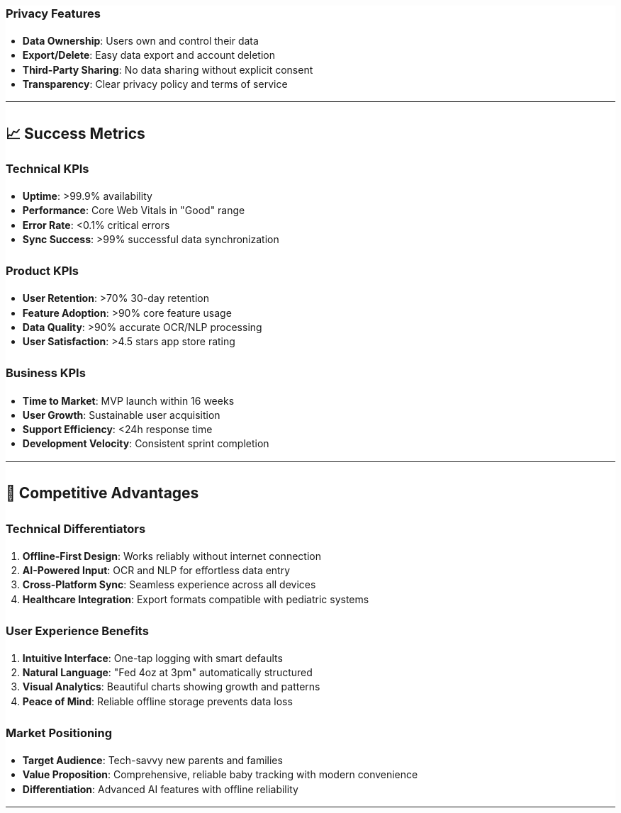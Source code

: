 ### Privacy Features
- **Data Ownership**: Users own and control their data
- **Export/Delete**: Easy data export and account deletion
- **Third-Party Sharing**: No data sharing without explicit consent
- **Transparency**: Clear privacy policy and terms of service

---

## 📈 Success Metrics

### Technical KPIs
- **Uptime**: >99.9% availability
- **Performance**: Core Web Vitals in "Good" range
- **Error Rate**: <0.1% critical errors
- **Sync Success**: >99% successful data synchronization

### Product KPIs
- **User Retention**: >70% 30-day retention
- **Feature Adoption**: >90% core feature usage
- **Data Quality**: >90% accurate OCR/NLP processing
- **User Satisfaction**: >4.5 stars app store rating

### Business KPIs
- **Time to Market**: MVP launch within 16 weeks
- **User Growth**: Sustainable user acquisition
- **Support Efficiency**: <24h response time
- **Development Velocity**: Consistent sprint completion

---

## 🎯 Competitive Advantages

### Technical Differentiators
1. **Offline-First Design**: Works reliably without internet connection
2. **AI-Powered Input**: OCR and NLP for effortless data entry
3. **Cross-Platform Sync**: Seamless experience across all devices
4. **Healthcare Integration**: Export formats compatible with pediatric systems

### User Experience Benefits
1. **Intuitive Interface**: One-tap logging with smart defaults
2. **Natural Language**: "Fed 4oz at 3pm" automatically structured
3. **Visual Analytics**: Beautiful charts showing growth and patterns
4. **Peace of Mind**: Reliable offline storage prevents data loss

### Market Positioning
- **Target Audience**: Tech-savvy new parents and families
- **Value Proposition**: Comprehensive, reliable baby tracking with modern convenience
- **Differentiation**: Advanced AI features with offline reliability

---